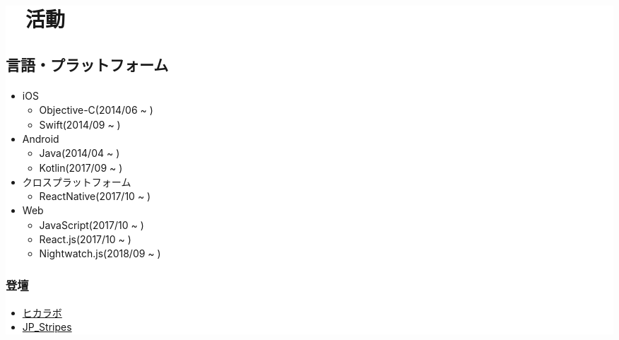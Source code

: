 # 　活動

## 言語・プラットフォーム

- iOS
  - Objective-C(2014/06 ~ )
  - Swift(2014/09 ~ )
- Android
  - Java(2014/04 ~ )
  - Kotlin(2017/09 ~ )
- クロスプラットフォーム
  - ReactNative(2017/10 ~ )
- Web
  - JavaScript(2017/10 ~ )
  - React.js(2017/10 ~ )
  - Nightwatch.js(2018/09 ~ )

### 登壇

- [ヒカラボ](https://career.levtech.jp/hikalab/event/detail/43/)
- [JP_Stripes](https://eventregist.com/e/JP_Stripes_vol5)

